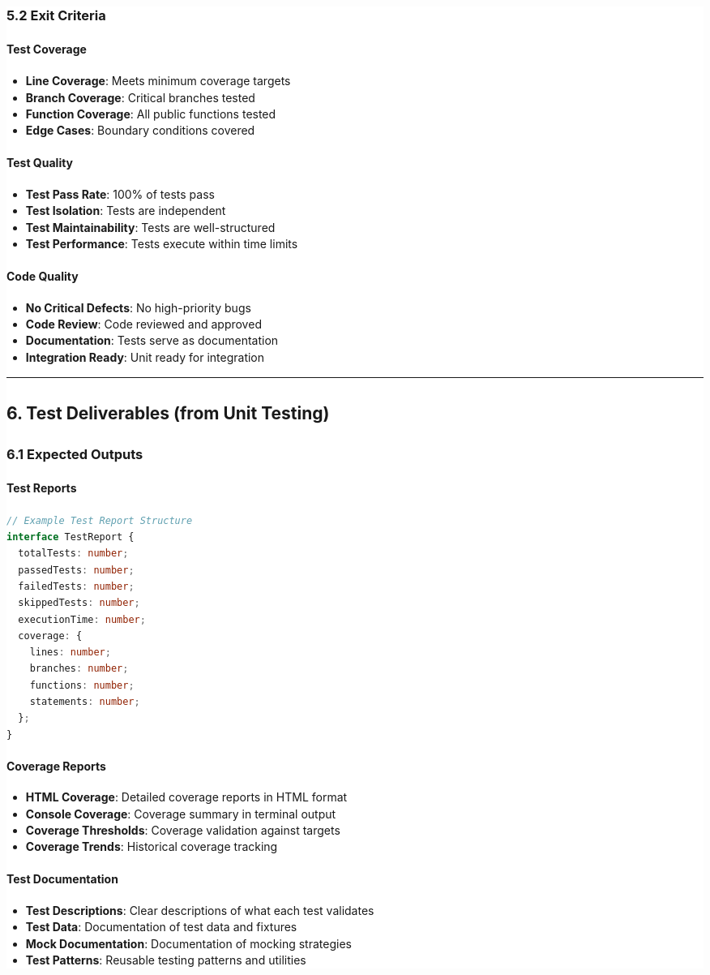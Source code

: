 ### 5.2 Exit Criteria

#### **Test Coverage**
- **Line Coverage**: Meets minimum coverage targets
- **Branch Coverage**: Critical branches tested
- **Function Coverage**: All public functions tested
- **Edge Cases**: Boundary conditions covered

#### **Test Quality**
- **Test Pass Rate**: 100% of tests pass
- **Test Isolation**: Tests are independent
- **Test Maintainability**: Tests are well-structured
- **Test Performance**: Tests execute within time limits

#### **Code Quality**
- **No Critical Defects**: No high-priority bugs
- **Code Review**: Code reviewed and approved
- **Documentation**: Tests serve as documentation
- **Integration Ready**: Unit ready for integration

---

## 6. Test Deliverables (from Unit Testing)

### 6.1 Expected Outputs

#### **Test Reports**
```typescript
// Example Test Report Structure
interface TestReport {
  totalTests: number;
  passedTests: number;
  failedTests: number;
  skippedTests: number;
  executionTime: number;
  coverage: {
    lines: number;
    branches: number;
    functions: number;
    statements: number;
  };
}
```

#### **Coverage Reports**
- **HTML Coverage**: Detailed coverage reports in HTML format
- **Console Coverage**: Coverage summary in terminal output
- **Coverage Thresholds**: Coverage validation against targets
- **Coverage Trends**: Historical coverage tracking

#### **Test Documentation**
- **Test Descriptions**: Clear descriptions of what each test validates
- **Test Data**: Documentation of test data and fixtures
- **Mock Documentation**: Documentation of mocking strategies
- **Test Patterns**: Reusable testing patterns and utilities
